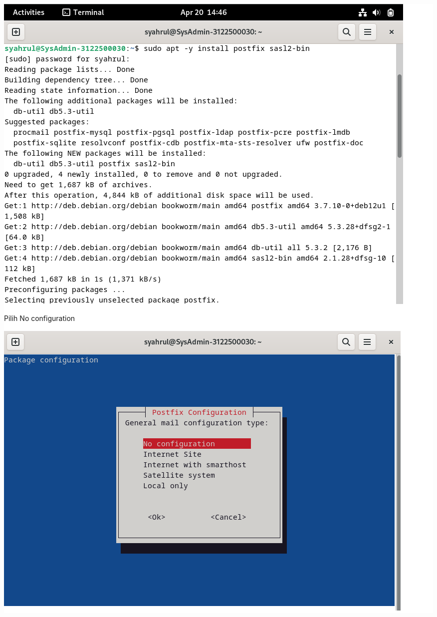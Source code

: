 ![mailserver](/img/Tugas5/mailserver1.png)

Pilih No configuration

![mailserver](/img/Tugas5/mailserver2.png)
